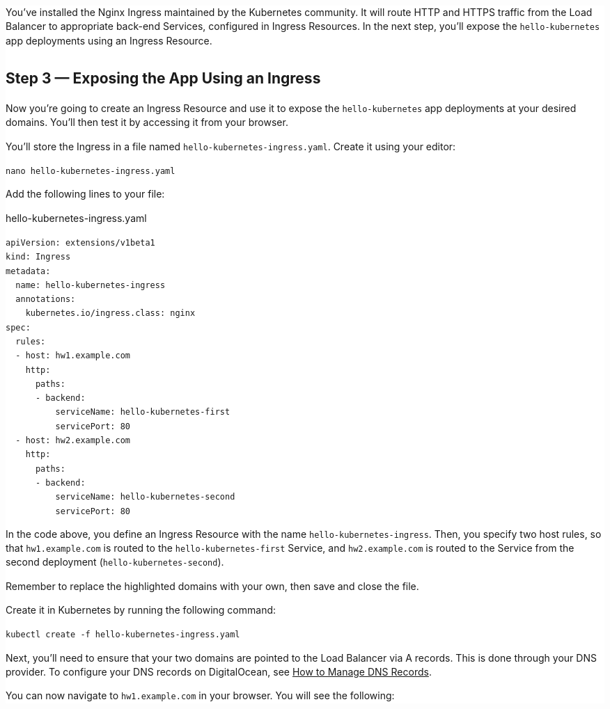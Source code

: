 You’ve installed the Nginx Ingress maintained by the Kubernetes community. It will route HTTP and HTTPS traffic from the Load Balancer to appropriate back-end Services, configured in Ingress Resources. In the next step, you’ll expose the `hello-kubernetes` app deployments using an Ingress Resource.

## Step 3 — Exposing the App Using an Ingress

Now you’re going to create an Ingress Resource and use it to expose the `hello-kubernetes` app deployments at your desired domains. You’ll then test it by accessing it from your browser.

You’ll store the Ingress in a file named `hello-kubernetes-ingress.yaml`. Create it using your editor:

    nano hello-kubernetes-ingress.yaml

Add the following lines to your file:

hello-kubernetes-ingress.yaml

    apiVersion: extensions/v1beta1
    kind: Ingress
    metadata:
      name: hello-kubernetes-ingress
      annotations:
        kubernetes.io/ingress.class: nginx
    spec:
      rules:
      - host: hw1.example.com
        http:
          paths:
          - backend:
              serviceName: hello-kubernetes-first
              servicePort: 80
      - host: hw2.example.com
        http:
          paths:
          - backend:
              serviceName: hello-kubernetes-second
              servicePort: 80

In the code above, you define an Ingress Resource with the name `hello-kubernetes-ingress`. Then, you specify two host rules, so that `hw1.example.com` is routed to the `hello-kubernetes-first` Service, and `hw2.example.com` is routed to the Service from the second deployment (`hello-kubernetes-second`).

Remember to replace the highlighted domains with your own, then save and close the file.

Create it in Kubernetes by running the following command:

    kubectl create -f hello-kubernetes-ingress.yaml

Next, you’ll need to ensure that your two domains are pointed to the Load Balancer via A records. This is done through your DNS provider. To configure your DNS records on DigitalOcean, see [How to Manage DNS Records](https://www.digitalocean.com/docs/networking/dns/how-to/manage-records/).

You can now navigate to `hw1.example.com` in your browser. You will see the following:
